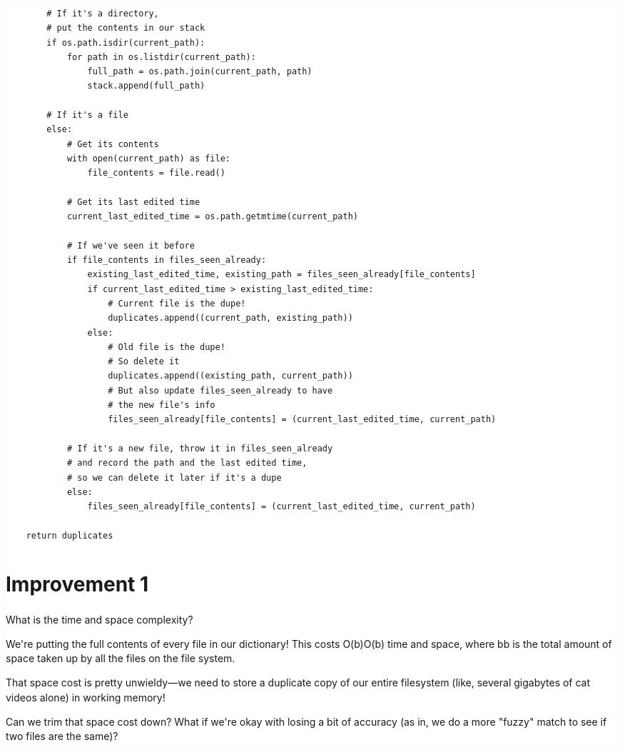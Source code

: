 ```
        # If it's a directory,
        # put the contents in our stack
        if os.path.isdir(current_path):
            for path in os.listdir(current_path):
                full_path = os.path.join(current_path, path)
                stack.append(full_path)

        # If it's a file
        else:
            # Get its contents
            with open(current_path) as file:
                file_contents = file.read()

            # Get its last edited time
            current_last_edited_time = os.path.getmtime(current_path)

            # If we've seen it before
            if file_contents in files_seen_already:
                existing_last_edited_time, existing_path = files_seen_already[file_contents]
                if current_last_edited_time > existing_last_edited_time:
                    # Current file is the dupe!
                    duplicates.append((current_path, existing_path))
                else:
                    # Old file is the dupe!
                    # So delete it
                    duplicates.append((existing_path, current_path))
                    # But also update files_seen_already to have
                    # the new file's info
                    files_seen_already[file_contents] = (current_last_edited_time, current_path)

            # If it's a new file, throw it in files_seen_already
            # and record the path and the last edited time,
            # so we can delete it later if it's a dupe
            else:
                files_seen_already[file_contents] = (current_last_edited_time, current_path)

    return duplicates
```

# Improvement 1

What is the time and space complexity?

We're putting the full contents of every file in our dictionary! This costs O(b)O(b) time and space, where bb is the total amount of space taken up by all the files on the file system.

That space cost is pretty unwieldy—we need to store a duplicate copy of our entire filesystem (like, several gigabytes of cat videos alone) in working memory!

Can we trim that space cost down? What if we're okay with losing a bit of accuracy (as in, we do a more "fuzzy" match to see if two files are the same)?
